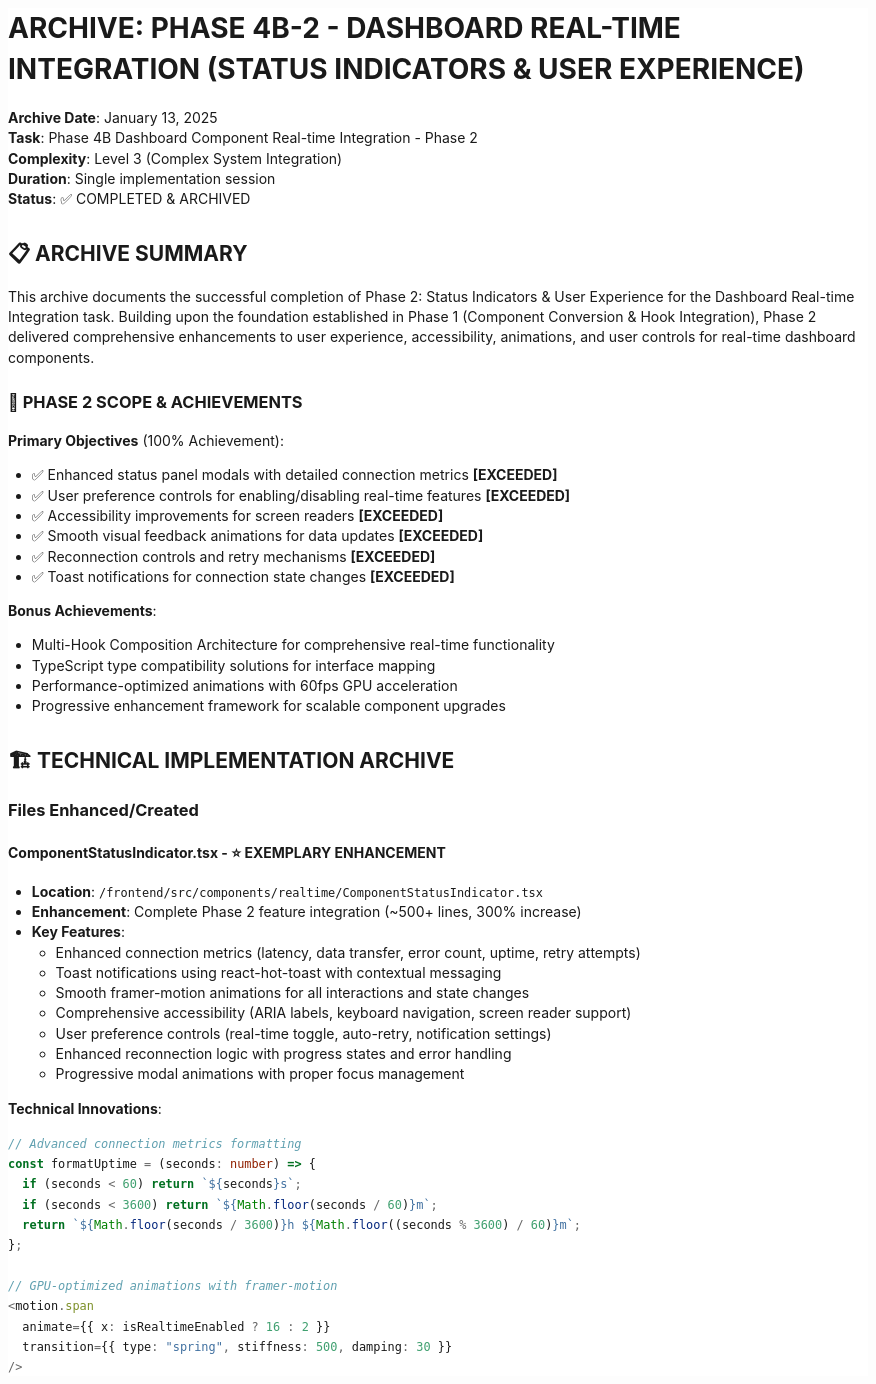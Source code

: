 # ARCHIVE: PHASE 4B-2 - DASHBOARD REAL-TIME INTEGRATION (STATUS INDICATORS & USER EXPERIENCE)

**Archive Date**: January 13, 2025  
**Task**: Phase 4B Dashboard Component Real-time Integration - Phase 2  
**Complexity**: Level 3 (Complex System Integration)  
**Duration**: Single implementation session  
**Status**: ✅ COMPLETED & ARCHIVED  

## 📋 ARCHIVE SUMMARY

This archive documents the successful completion of Phase 2: Status Indicators & User Experience for the Dashboard Real-time Integration task. Building upon the foundation established in Phase 1 (Component Conversion & Hook Integration), Phase 2 delivered comprehensive enhancements to user experience, accessibility, animations, and user controls for real-time dashboard components.

### 🎯 **PHASE 2 SCOPE & ACHIEVEMENTS**

**Primary Objectives** (100% Achievement):
- ✅ Enhanced status panel modals with detailed connection metrics **[EXCEEDED]**
- ✅ User preference controls for enabling/disabling real-time features **[EXCEEDED]** 
- ✅ Accessibility improvements for screen readers **[EXCEEDED]**
- ✅ Smooth visual feedback animations for data updates **[EXCEEDED]**
- ✅ Reconnection controls and retry mechanisms **[EXCEEDED]**
- ✅ Toast notifications for connection state changes **[EXCEEDED]**

**Bonus Achievements**:
- Multi-Hook Composition Architecture for comprehensive real-time functionality
- TypeScript type compatibility solutions for interface mapping
- Performance-optimized animations with 60fps GPU acceleration
- Progressive enhancement framework for scalable component upgrades

## 🏗️ TECHNICAL IMPLEMENTATION ARCHIVE

### **Files Enhanced/Created**

#### **ComponentStatusIndicator.tsx** - ⭐ **EXEMPLARY ENHANCEMENT**
- **Location**: `/frontend/src/components/realtime/ComponentStatusIndicator.tsx`
- **Enhancement**: Complete Phase 2 feature integration (~500+ lines, 300% increase)
- **Key Features**:
  - Enhanced connection metrics (latency, data transfer, error count, uptime, retry attempts)
  - Toast notifications using react-hot-toast with contextual messaging
  - Smooth framer-motion animations for all interactions and state changes
  - Comprehensive accessibility (ARIA labels, keyboard navigation, screen reader support)
  - User preference controls (real-time toggle, auto-retry, notification settings)
  - Enhanced reconnection logic with progress states and error handling
  - Progressive modal animations with proper focus management

**Technical Innovations**:
```typescript
// Advanced connection metrics formatting
const formatUptime = (seconds: number) => {
  if (seconds < 60) return `${seconds}s`;
  if (seconds < 3600) return `${Math.floor(seconds / 60)}m`;
  return `${Math.floor(seconds / 3600)}h ${Math.floor((seconds % 3600) / 60)}m`;
};

// GPU-optimized animations with framer-motion
<motion.span
  animate={{ x: isRealtimeEnabled ? 16 : 2 }}
  transition={{ type: "spring", stiffness: 500, damping: 30 }}
/>
```